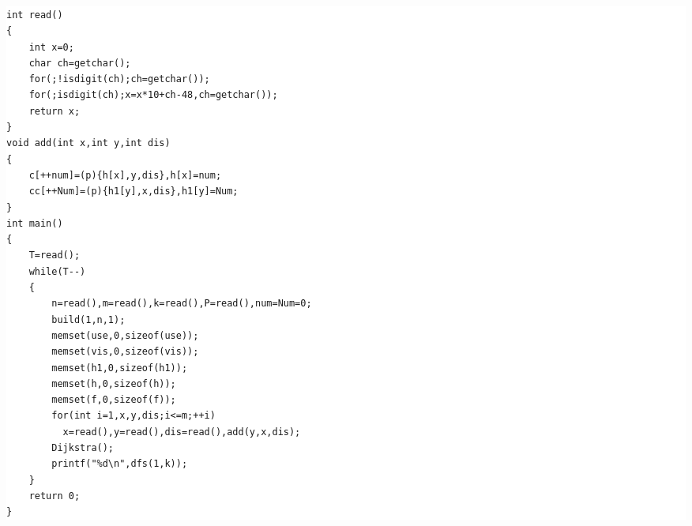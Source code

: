 ```
int read()
{
	int x=0;
	char ch=getchar();
	for(;!isdigit(ch);ch=getchar());
	for(;isdigit(ch);x=x*10+ch-48,ch=getchar());
	return x;
}
void add(int x,int y,int dis)
{
	c[++num]=(p){h[x],y,dis},h[x]=num;
	cc[++Num]=(p){h1[y],x,dis},h1[y]=Num;
}
int main()
{
	T=read();
	while(T--)
	{
		n=read(),m=read(),k=read(),P=read(),num=Num=0;
		build(1,n,1);
		memset(use,0,sizeof(use));
		memset(vis,0,sizeof(vis));
		memset(h1,0,sizeof(h1));
		memset(h,0,sizeof(h));
		memset(f,0,sizeof(f));
		for(int i=1,x,y,dis;i<=m;++i)
		  x=read(),y=read(),dis=read(),add(y,x,dis);
		Dijkstra();
		printf("%d\n",dfs(1,k));
	}
	return 0;
}
```
